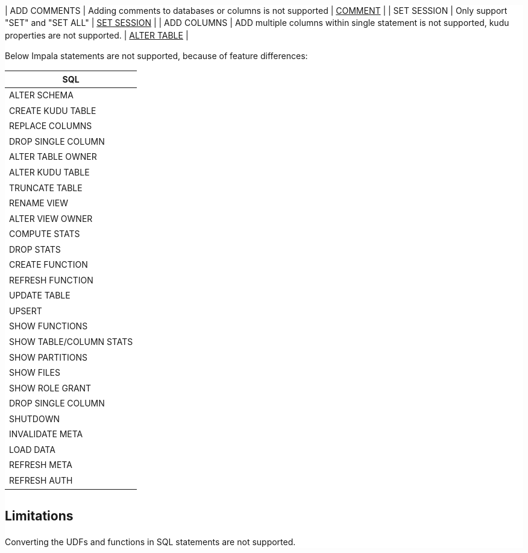 | ADD COMMENTS           | Adding comments to databases or columns is not supported                  | [COMMENT](../sql/comment.md)                       |
| SET SESSION            | Only support "SET" and "SET ALL"                                          | [SET SESSION](../sql/set-session.md)                       |
| ADD COLUMNS            | ADD multiple columns within single statement is not supported, kudu properties are not supported.    | [ALTER TABLE](../sql/alter-table.md)                       |


Below Impala statements are not supported, because of feature differences:

| SQL                      |
| ------------------------ |
| ALTER SCHEMA    |
| CREATE KUDU TABLE |
| REPLACE COLUMNS       |
| DROP SINGLE COLUMN           |
| ALTER TABLE OWNER           |
| ALTER KUDU TABLE           |
| TRUNCATE TABLE           |
| RENAME VIEW           |
| ALTER VIEW OWNER           |
| COMPUTE STATS           |
| DROP STATS           |
| CREATE FUNCTION           |
| REFRESH FUNCTION           |
| UPDATE TABLE           |
| UPSERT           |
| SHOW FUNCTIONS           |
| SHOW TABLE/COLUMN STATS           |
| SHOW PARTITIONS           |
| SHOW FILES           |
| SHOW ROLE GRANT           |
| DROP SINGLE COLUMN           |
| SHUTDOWN           |
| INVALIDATE META           |
| LOAD DATA           |
| REFRESH META           |
| REFRESH AUTH           |




## Limitations

Converting the UDFs and functions in SQL statements are not supported.
